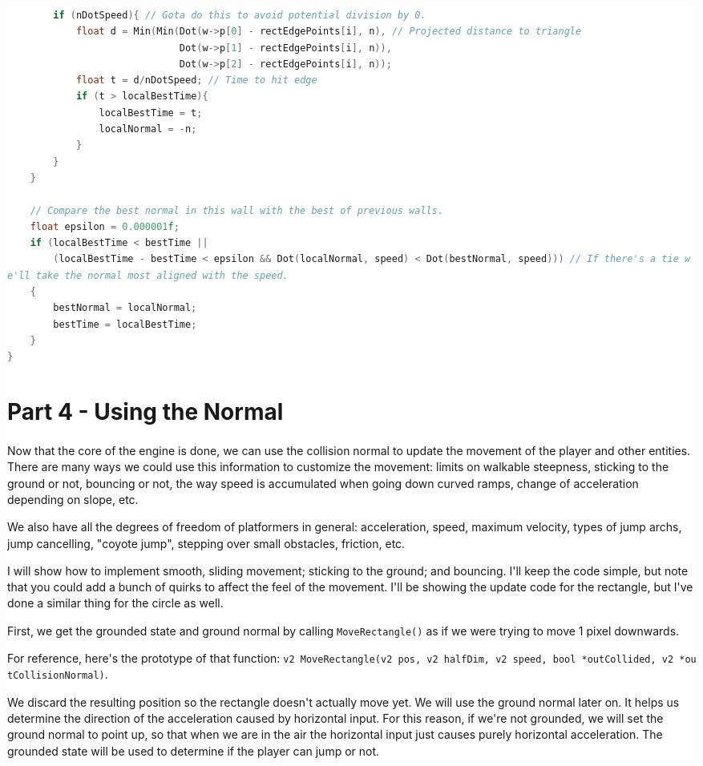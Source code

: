 ```c++
        if (nDotSpeed){ // Gota do this to avoid potential division by 0.
            float d = Min(Min(Dot(w->p[0] - rectEdgePoints[i], n), // Projected distance to triangle
                              Dot(w->p[1] - rectEdgePoints[i], n)),
                              Dot(w->p[2] - rectEdgePoints[i], n));
            float t = d/nDotSpeed; // Time to hit edge
            if (t > localBestTime){
                localBestTime = t;
                localNormal = -n;
            }
        }
    }

    // Compare the best normal in this wall with the best of previous walls.
    float epsilon = 0.000001f;
    if (localBestTime < bestTime ||
        (localBestTime - bestTime < epsilon && Dot(localNormal, speed) < Dot(bestNormal, speed))) // If there's a tie we'll take the normal most aligned with the speed.
    {
        bestNormal = localNormal;
        bestTime = localBestTime;
    }
}

```


# Part 4 - Using the Normal

Now that the core of the engine is done, we can use the collision normal to update the movement of the player and other entities. There are many ways we could use this information to customize the movement: limits on walkable steepness, sticking to the ground or not, bouncing or not, the way speed is accumulated when going down curved ramps, change of acceleration depending on slope, etc.

We also have all the degrees of freedom of platformers in general: acceleration, speed, maximum velocity, types of jump archs, jump cancelling, "coyote jump", stepping over small obstacles, friction, etc.

I will show how to implement smooth, sliding movement; sticking to the ground; and bouncing. I'll keep the code simple, but note that you could add a bunch of quirks to affect the feel of the movement. I'll be showing the update code for the rectangle, but I've done a similar thing for the circle as well.

First, we get the grounded state and ground normal by calling `MoveRectangle()` as if we were trying to move 1 pixel downwards.

For reference, here's the prototype of that function: `v2 MoveRectangle(v2 pos, v2 halfDim, v2 speed, bool *outCollided, v2 *outCollisionNormal)`.

We discard the resulting position so the rectangle doesn't actually move yet. We will use the ground normal later on. It helps us determine the direction of the acceleration caused by horizontal input. For this reason, if we're not grounded, we will set the ground normal to point up, so that when we are in the air the horizontal input just causes purely horizontal acceleration. The grounded state will be used to determine if the player can jump or not.
